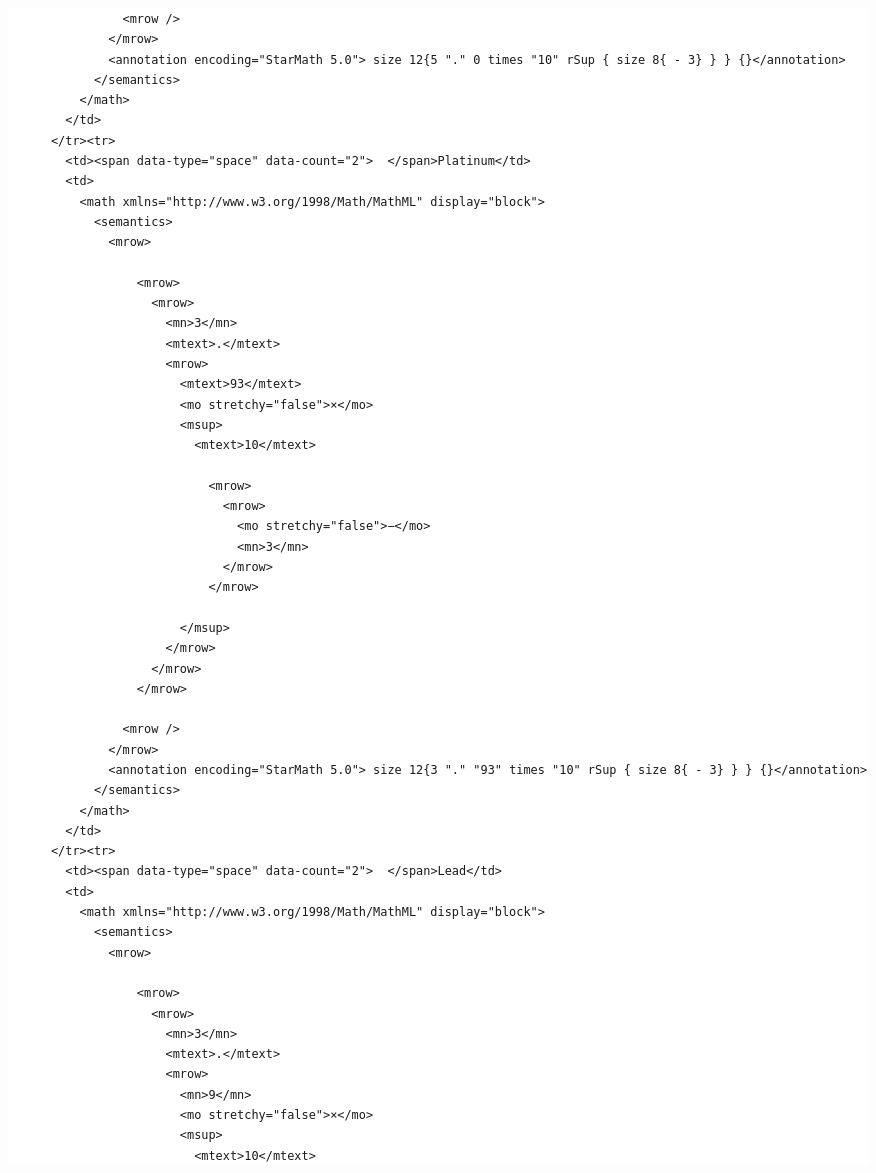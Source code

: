                     <mrow />
                  </mrow>
                  <annotation encoding="StarMath 5.0"> size 12{5 "." 0 times "10" rSup { size 8{ - 3} } } {}</annotation>
                </semantics>
              </math> 
            </td>
          </tr><tr>
            <td><span data-type="space" data-count="2">  </span>Platinum</td>
            <td>
              <math xmlns="http://www.w3.org/1998/Math/MathML" display="block">
                <semantics>
                  <mrow>
                    
                      <mrow>
                        <mrow>
                          <mn>3</mn>
                          <mtext>.</mtext>
                          <mrow>
                            <mtext>93</mtext>
                            <mo stretchy="false">×</mo>
                            <msup>
                              <mtext>10</mtext>
                              
                                <mrow>
                                  <mrow>
                                    <mo stretchy="false">−</mo>
                                    <mn>3</mn>
                                  </mrow>
                                </mrow>
                              
                            </msup>
                          </mrow>
                        </mrow>
                      </mrow>
                    
                    <mrow />
                  </mrow>
                  <annotation encoding="StarMath 5.0"> size 12{3 "." "93" times "10" rSup { size 8{ - 3} } } {}</annotation>
                </semantics>
              </math> 
            </td>
          </tr><tr>
            <td><span data-type="space" data-count="2">  </span>Lead</td>
            <td>
              <math xmlns="http://www.w3.org/1998/Math/MathML" display="block">
                <semantics>
                  <mrow>
                    
                      <mrow>
                        <mrow>
                          <mn>3</mn>
                          <mtext>.</mtext>
                          <mrow>
                            <mn>9</mn>
                            <mo stretchy="false">×</mo>
                            <msup>
                              <mtext>10</mtext>
                              